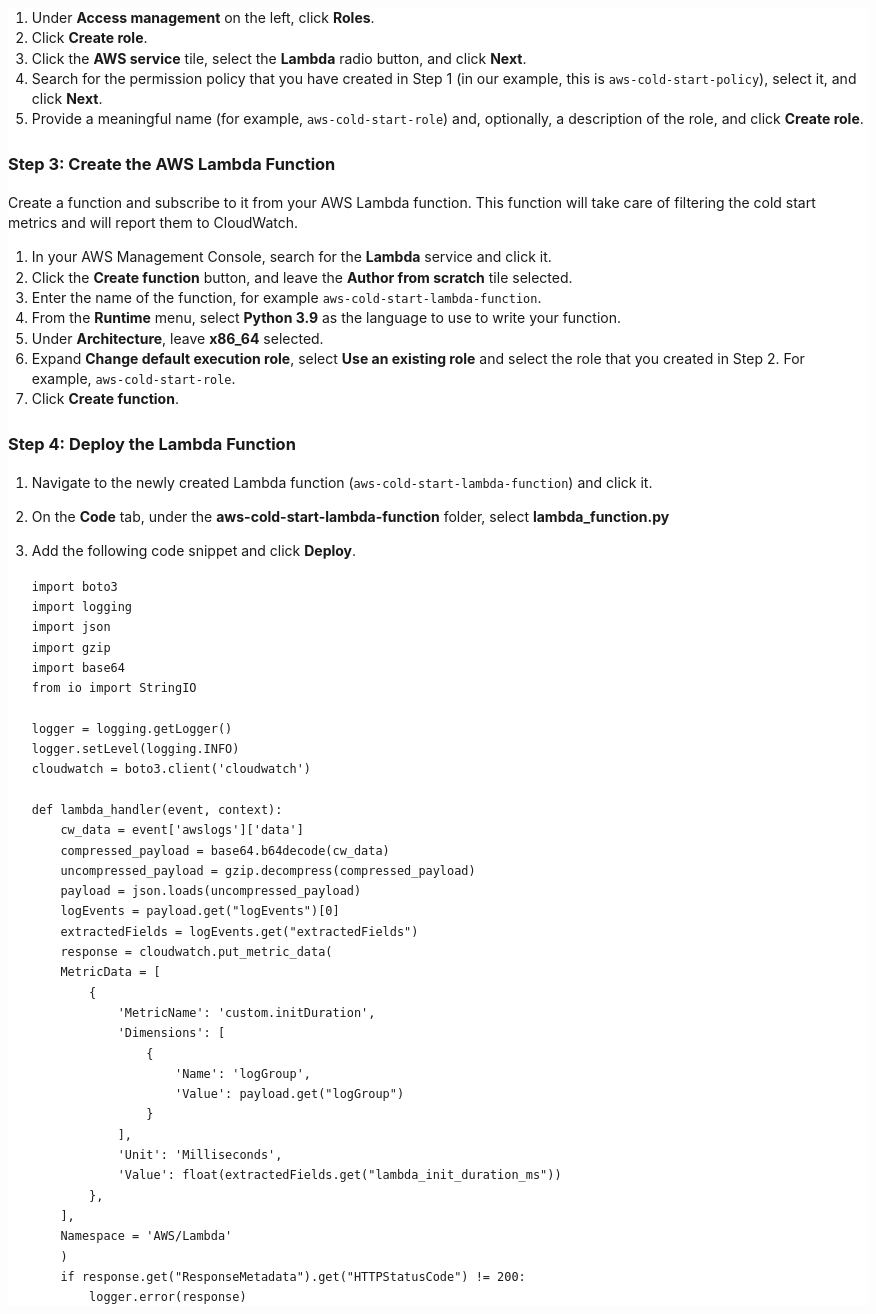 1. Under **Access management** on the left, click **Roles**.
1. Click **Create role**.
1. Click the **AWS service** tile, select the **Lambda** radio button, and click **Next**.
1. Search for the permission policy that you have created in Step 1 (in our example, this is `aws-cold-start-policy`), select it, and click **Next**.
1. Provide a meaningful name (for example, `aws-cold-start-role`) and, optionally, a description of the role, and click **Create role**.

### Step 3: Create the AWS Lambda Function

Create a function and subscribe to it from your AWS Lambda function. This function will take care of filtering the cold start metrics and will report them to CloudWatch.

1. In your AWS Management Console, search for the **Lambda** service and click it.
1. Click the **Create function** button, and leave the **Author from scratch** tile selected.
1. Enter the name of the function, for example `aws-cold-start-lambda-function`.
1. From the **Runtime** menu, select **Python 3.9** as the language to use to write your function. 
1. Under **Architecture**, leave **x86_64** selected.
1. Expand **Change default execution role**, select **Use an existing role** and select the role that you created in Step 2. For example, `aws-cold-start-role`.
1. Click **Create function**.

### Step 4: Deploy the Lambda Function

1. Navigate to the newly created Lambda function (`aws-cold-start-lambda-function`) and click it.
1. On the **Code** tab, under the **aws-cold-start-lambda-function** folder, select **lambda_function.py**
1. Add the following code snippet and click **Deploy**.

    ```
    import boto3
    import logging
    import json
    import gzip
    import base64
    from io import StringIO
     
    logger = logging.getLogger()
    logger.setLevel(logging.INFO)
    cloudwatch = boto3.client('cloudwatch')
     
    def lambda_handler(event, context):
        cw_data = event['awslogs']['data']
        compressed_payload = base64.b64decode(cw_data)
        uncompressed_payload = gzip.decompress(compressed_payload)
        payload = json.loads(uncompressed_payload)
        logEvents = payload.get("logEvents")[0]
        extractedFields = logEvents.get("extractedFields")
        response = cloudwatch.put_metric_data(
        MetricData = [
            {
                'MetricName': 'custom.initDuration',
                'Dimensions': [
                    {
                        'Name': 'logGroup',
                        'Value': payload.get("logGroup")
                    }
                ],
                'Unit': 'Milliseconds',
                'Value': float(extractedFields.get("lambda_init_duration_ms"))
            },
        ],
        Namespace = 'AWS/Lambda'
        )
        if response.get("ResponseMetadata").get("HTTPStatusCode") != 200:
            logger.error(response)